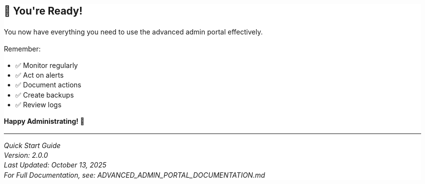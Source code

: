 ## 🚀 **You're Ready!**

You now have everything you need to use the advanced admin portal effectively. 

Remember:
- ✅ Monitor regularly
- ✅ Act on alerts
- ✅ Document actions
- ✅ Create backups
- ✅ Review logs

**Happy Administrating! 🎉**

---

*Quick Start Guide*  
*Version: 2.0.0*  
*Last Updated: October 13, 2025*  
*For Full Documentation, see: ADVANCED_ADMIN_PORTAL_DOCUMENTATION.md*

